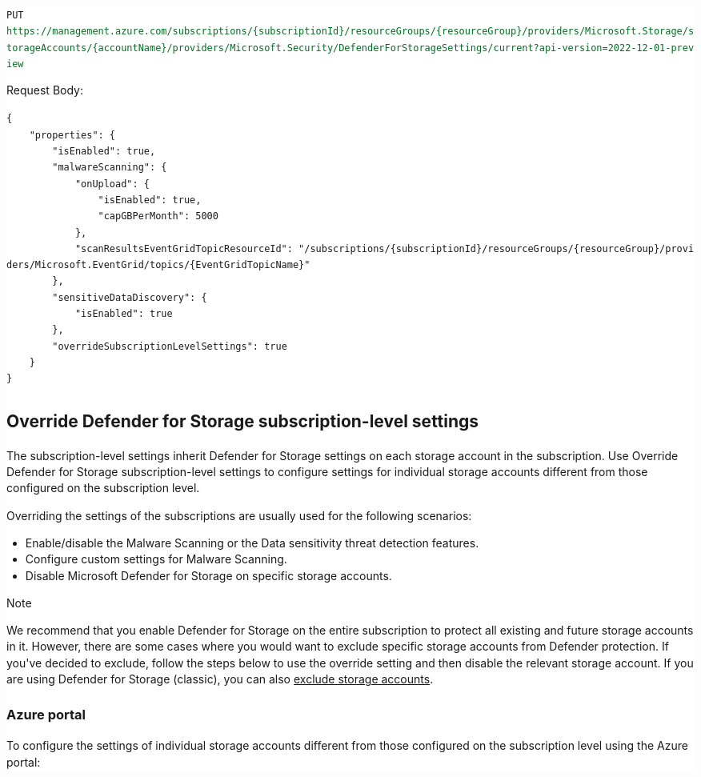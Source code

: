 ```rest
PUT
https://management.azure.com/subscriptions/{subscriptionId}/resourceGroups/{resourceGroup}/providers/Microsoft.Storage/storageAccounts/{accountName}/providers/Microsoft.Security/DefenderForStorageSettings/current?api-version=2022-12-01-preview
```

Request Body:

```rest
{ 
    "properties": { 
        "isEnabled": true, 
        "malwareScanning": { 
            "onUpload": { 
                "isEnabled": true, 
                "capGBPerMonth": 5000 
            }, 
            "scanResultsEventGridTopicResourceId": "/subscriptions/{subscriptionId}/resourceGroups/{resourceGroup}/providers/Microsoft.EventGrid/topics/{EventGridTopicName}" 
        }, 
        "sensitiveDataDiscovery": { 
            "isEnabled": true 
        }, 
        "overrideSubscriptionLevelSettings": true 
    } 
}
```

## Override Defender for Storage subscription-level settings

The subscription-level settings inherit Defender for Storage settings on each storage account in the subscription. Use Override Defender for Storage subscription-level settings to configure settings for individual storage accounts different from those configured on the subscription level.

Overriding the settings of the subscriptions are usually used for the following scenarios:

- Enable/disable the Malware Scanning or the Data sensitivity threat detection features.
- Configure custom settings for Malware Scanning.
- Disable Microsoft Defender for Storage on specific storage accounts.

> [!NOTE]
> We recommend that you enable Defender for Storage on the entire subscription to protect all existing and future storage accounts in it. However, there are some cases where you would want to exclude specific storage accounts from Defender protection. If you've decided to exclude, follow the steps below to use the override setting and then disable the relevant storage account. If you are using Defender for Storage (classic), you can also [exclude storage accounts](defender-for-storage-classic-enable.md).

### Azure portal

To configure the settings of individual storage accounts different from those configured on the subscription level using the Azure portal:
